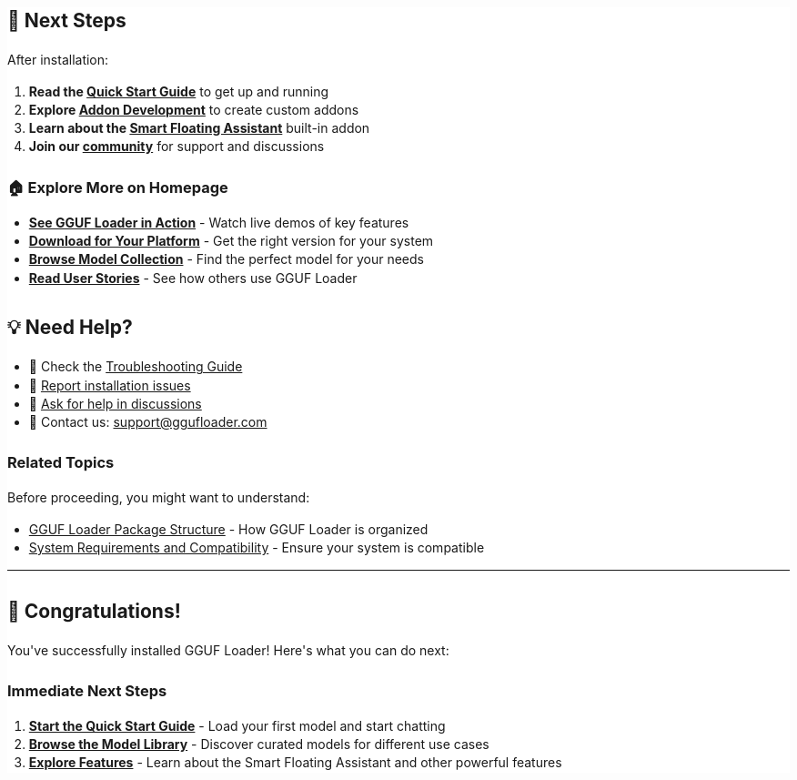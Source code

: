 ## 🎯 Next Steps

After installation:

1. **Read the [Quick Start Guide](/docs/quick-start/ "Get started with GGUF Loader in minutes")** to get up and running
2. **Explore [Addon Development](/docs/addon-development/ "Create custom GGUF Loader addons")** to create custom addons
3. **Learn about the [Smart Floating Assistant](/docs/smart-floater-example/ "Complete addon example and tutorial")** built-in addon
4. **Join our [community](https://github.com/gguf-loader/gguf-loader/discussions "Community support and discussions")** for support and discussions

### 🏠 Explore More on Homepage
- **[See GGUF Loader in Action](/#features "Interactive feature demonstrations")** - Watch live demos of key features
- **[Download for Your Platform](/#download "Platform-specific downloads")** - Get the right version for your system
- **[Browse Model Collection](/#models "Curated model recommendations")** - Find the perfect model for your needs
- **[Read User Stories](/#testimonials "Real user experiences")** - See how others use GGUF Loader

## 💡 Need Help?

- 📖 Check the [Troubleshooting Guide](/docs/troubleshooting/ "Common installation issues and solutions")
- 🐛 [Report installation issues](https://github.com/gguf-loader/gguf-loader/issues "GitHub issue tracker")
- 💬 [Ask for help in discussions](https://github.com/gguf-loader/gguf-loader/discussions "Community support forum")
- 📧 Contact us: support@ggufloader.com

### Related Topics

Before proceeding, you might want to understand:
- [GGUF Loader Package Structure](/docs/package-structure/ "Technical documentation of GGUF Loader's architecture") - How GGUF Loader is organized
- [System Requirements and Compatibility](/docs/installation/#system-requirements "Detailed system requirements") - Ensure your system is compatible

---

## 🎉 Congratulations!

You've successfully installed GGUF Loader! Here's what you can do next:

### Immediate Next Steps
1. **[Start the Quick Start Guide](/docs/quick-start/ "Get up and running in minutes")** - Load your first model and start chatting
2. **[Browse the Model Library](/#models "Find the perfect model")** - Discover curated models for different use cases
3. **[Explore Features](/#features "See what's possible")** - Learn about the Smart Floating Assistant and other powerful features
